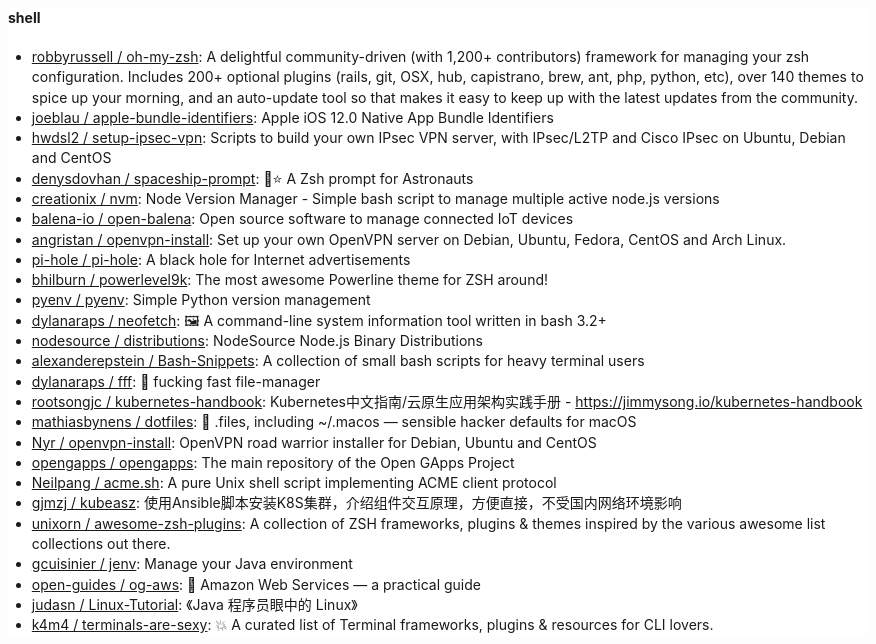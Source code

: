 
#### shell
* [robbyrussell / oh-my-zsh](https://github.com/robbyrussell/oh-my-zsh): A delightful community-driven (with 1,200+ contributors) framework for managing your zsh configuration. Includes 200+ optional plugins (rails, git, OSX, hub, capistrano, brew, ant, php, python, etc), over 140 themes to spice up your morning, and an auto-update tool so that makes it easy to keep up with the latest updates from the community.
* [joeblau / apple-bundle-identifiers](https://github.com/joeblau/apple-bundle-identifiers): Apple iOS 12.0 Native App Bundle Identifiers
* [hwdsl2 / setup-ipsec-vpn](https://github.com/hwdsl2/setup-ipsec-vpn): Scripts to build your own IPsec VPN server, with IPsec/L2TP and Cisco IPsec on Ubuntu, Debian and CentOS
* [denysdovhan / spaceship-prompt](https://github.com/denysdovhan/spaceship-prompt): 🚀⭐️ A Zsh prompt for Astronauts
* [creationix / nvm](https://github.com/creationix/nvm): Node Version Manager - Simple bash script to manage multiple active node.js versions
* [balena-io / open-balena](https://github.com/balena-io/open-balena): Open source software to manage connected IoT devices
* [angristan / openvpn-install](https://github.com/angristan/openvpn-install): Set up your own OpenVPN server on Debian, Ubuntu, Fedora, CentOS and Arch Linux.
* [pi-hole / pi-hole](https://github.com/pi-hole/pi-hole): A black hole for Internet advertisements
* [bhilburn / powerlevel9k](https://github.com/bhilburn/powerlevel9k): The most awesome Powerline theme for ZSH around!
* [pyenv / pyenv](https://github.com/pyenv/pyenv): Simple Python version management
* [dylanaraps / neofetch](https://github.com/dylanaraps/neofetch): 🖼️ A command-line system information tool written in bash 3.2+
* [nodesource / distributions](https://github.com/nodesource/distributions): NodeSource Node.js Binary Distributions
* [alexanderepstein / Bash-Snippets](https://github.com/alexanderepstein/Bash-Snippets): A collection of small bash scripts for heavy terminal users
* [dylanaraps / fff](https://github.com/dylanaraps/fff): 🚀 fucking fast file-manager
* [rootsongjc / kubernetes-handbook](https://github.com/rootsongjc/kubernetes-handbook): Kubernetes中文指南/云原生应用架构实践手册 - https://jimmysong.io/kubernetes-handbook
* [mathiasbynens / dotfiles](https://github.com/mathiasbynens/dotfiles): 🔧 .files, including ~/.macos — sensible hacker defaults for macOS
* [Nyr / openvpn-install](https://github.com/Nyr/openvpn-install): OpenVPN road warrior installer for Debian, Ubuntu and CentOS
* [opengapps / opengapps](https://github.com/opengapps/opengapps): The main repository of the Open GApps Project
* [Neilpang / acme.sh](https://github.com/Neilpang/acme.sh): A pure Unix shell script implementing ACME client protocol
* [gjmzj / kubeasz](https://github.com/gjmzj/kubeasz): 使用Ansible脚本安装K8S集群，介绍组件交互原理，方便直接，不受国内网络环境影响
* [unixorn / awesome-zsh-plugins](https://github.com/unixorn/awesome-zsh-plugins): A collection of ZSH frameworks, plugins & themes inspired by the various awesome list collections out there.
* [gcuisinier / jenv](https://github.com/gcuisinier/jenv): Manage your Java environment
* [open-guides / og-aws](https://github.com/open-guides/og-aws): 📙 Amazon Web Services — a practical guide
* [judasn / Linux-Tutorial](https://github.com/judasn/Linux-Tutorial): 《Java 程序员眼中的 Linux》
* [k4m4 / terminals-are-sexy](https://github.com/k4m4/terminals-are-sexy): 💥 A curated list of Terminal frameworks, plugins & resources for CLI lovers.
